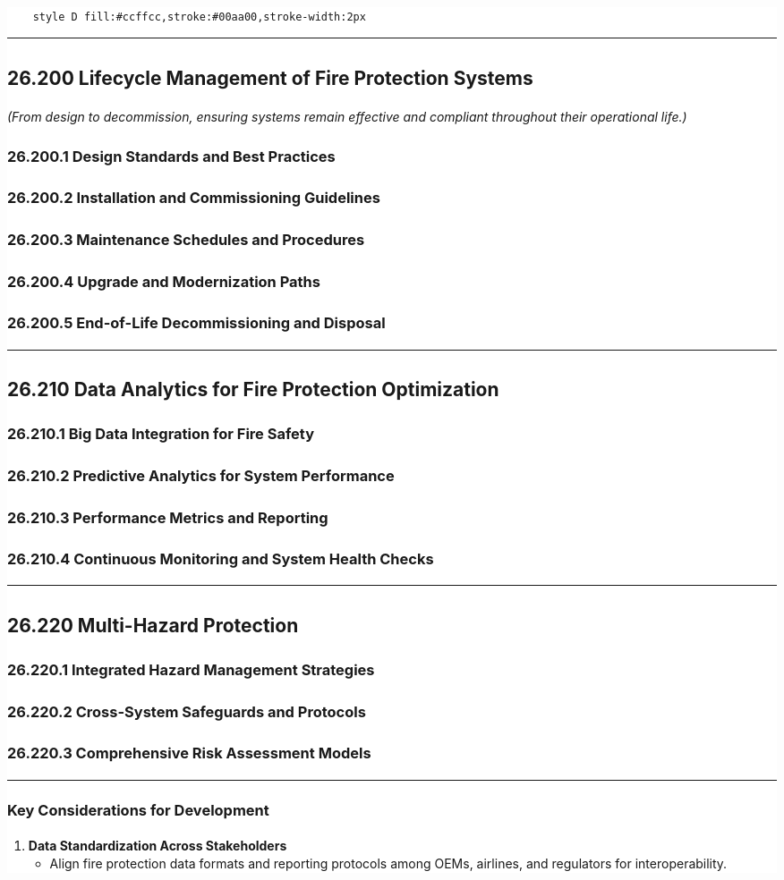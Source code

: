 ```mermaid
    style D fill:#ccffcc,stroke:#00aa00,stroke-width:2px
```

---

## **26.200 Lifecycle Management of Fire Protection Systems**
*(From design to decommission, ensuring systems remain effective and compliant throughout their operational life.)*

### **26.200.1 Design Standards and Best Practices**
### **26.200.2 Installation and Commissioning Guidelines**
### **26.200.3 Maintenance Schedules and Procedures**
### **26.200.4 Upgrade and Modernization Paths**
### **26.200.5 End-of-Life Decommissioning and Disposal**

---

## **26.210 Data Analytics for Fire Protection Optimization**

### **26.210.1 Big Data Integration for Fire Safety**
### **26.210.2 Predictive Analytics for System Performance**
### **26.210.3 Performance Metrics and Reporting**
### **26.210.4 Continuous Monitoring and System Health Checks**

---

## **26.220 Multi-Hazard Protection**

### **26.220.1 Integrated Hazard Management Strategies**
### **26.220.2 Cross-System Safeguards and Protocols**
### **26.220.3 Comprehensive Risk Assessment Models**

---

### **Key Considerations for Development**

1. **Data Standardization Across Stakeholders**  
   - Align fire protection data formats and reporting protocols among OEMs, airlines, and regulators for interoperability.
